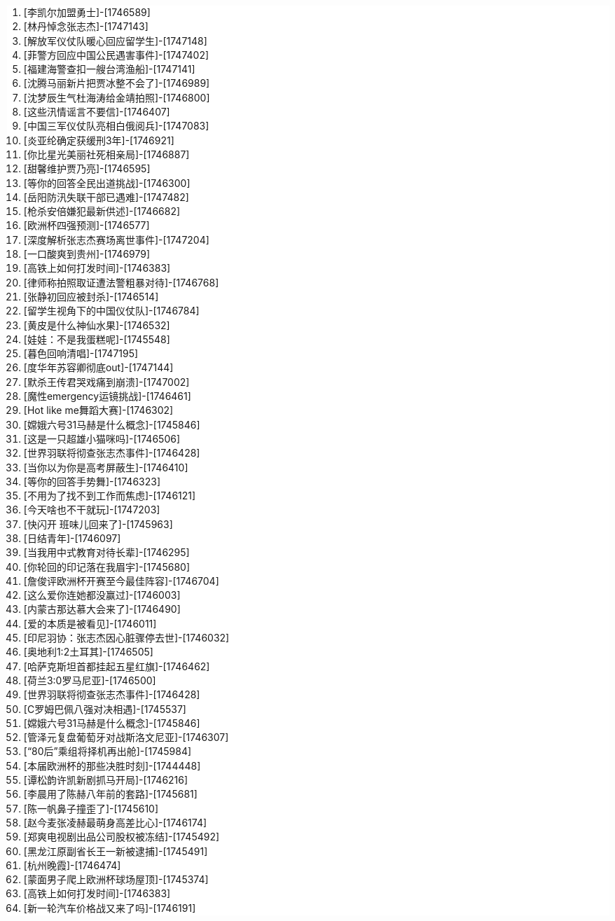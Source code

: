 1. [李凯尔加盟勇士]-[1746589]
1. [林丹悼念张志杰]-[1747143]
1. [解放军仪仗队暖心回应留学生]-[1747148]
1. [菲警方回应中国公民遇害事件]-[1747402]
1. [福建海警查扣一艘台湾渔船]-[1747141]
1. [沈腾马丽新片把贾冰整不会了]-[1746989]
1. [沈梦辰生气杜海涛给金靖拍照]-[1746800]
1. [这些汛情谣言不要信]-[1746407]
1. [中国三军仪仗队亮相白俄阅兵]-[1747083]
1. [炎亚纶确定获缓刑3年]-[1746921]
1. [你比星光美丽社死相亲局]-[1746887]
1. [甜馨维护贾乃亮]-[1746595]
1. [等你的回答全民出道挑战]-[1746300]
1. [岳阳防汛失联干部已遇难]-[1747482]
1. [枪杀安倍嫌犯最新供述]-[1746682]
1. [欧洲杯四强预测]-[1746577]
1. [深度解析张志杰赛场离世事件]-[1747204]
1. [一口酸爽到贵州]-[1746979]
1. [高铁上如何打发时间]-[1746383]
1. [律师称拍照取证遭法警粗暴对待]-[1746768]
1. [张静初回应被封杀]-[1746514]
1. [留学生视角下的中国仪仗队]-[1746784]
1. [黄皮是什么神仙水果]-[1746532]
1. [娃娃：不是我蛋糕呢]-[1745548]
1. [暮色回响清唱]-[1747195]
1. [度华年苏容卿彻底out]-[1747144]
1. [默杀王传君哭戏痛到崩溃]-[1747002]
1. [魔性emergency运镜挑战]-[1746461]
1. [Hot like me舞蹈大赛]-[1746302]
1. [嫦娥六号31马赫是什么概念]-[1745846]
1. [这是一只超雄小猫咪吗]-[1746506]
1. [世界羽联将彻查张志杰事件]-[1746428]
1. [当你以为你是高考屏蔽生]-[1746410]
1. [等你的回答手势舞]-[1746323]
1. [不用为了找不到工作而焦虑]-[1746121]
1. [今天啥也不干就玩]-[1747203]
1. [快闪开 班味儿回来了]-[1745963]
1. [日结青年]-[1746097]
1. [当我用中式教育对待长辈]-[1746295]
1. [你轮回的印记落在我眉宇]-[1745680]
1. [詹俊评欧洲杯开赛至今最佳阵容]-[1746704]
1. [这么爱你连她都没赢过]-[1746003]
1. [内蒙古那达慕大会来了]-[1746490]
1. [爱的本质是被看见]-[1746011]
1. [印尼羽协：张志杰因心脏骤停去世]-[1746032]
1. [奥地利1:2土耳其]-[1746505]
1. [哈萨克斯坦首都挂起五星红旗]-[1746462]
1. [荷兰3:0罗马尼亚]-[1746500]
1. [世界羽联将彻查张志杰事件]-[1746428]
1. [C罗姆巴佩八强对决相遇]-[1745537]
1. [嫦娥六号31马赫是什么概念]-[1745846]
1. [管泽元复盘葡萄牙对战斯洛文尼亚]-[1746307]
1. [“80后”乘组将择机再出舱]-[1745984]
1. [本届欧洲杯的那些决胜时刻]-[1744448]
1. [谭松韵许凯新剧抓马开局]-[1746216]
1. [李晨用了陈赫八年前的套路]-[1745681]
1. [陈一帆鼻子撞歪了]-[1745610]
1. [赵今麦张凌赫最萌身高差比心]-[1746174]
1. [郑爽电视剧出品公司股权被冻结]-[1745492]
1. [黑龙江原副省长王一新被逮捕]-[1745491]
1. [杭州晚霞]-[1746474]
1. [蒙面男子爬上欧洲杯球场屋顶]-[1745374]
1. [高铁上如何打发时间]-[1746383]
1. [新一轮汽车价格战又来了吗]-[1746191]